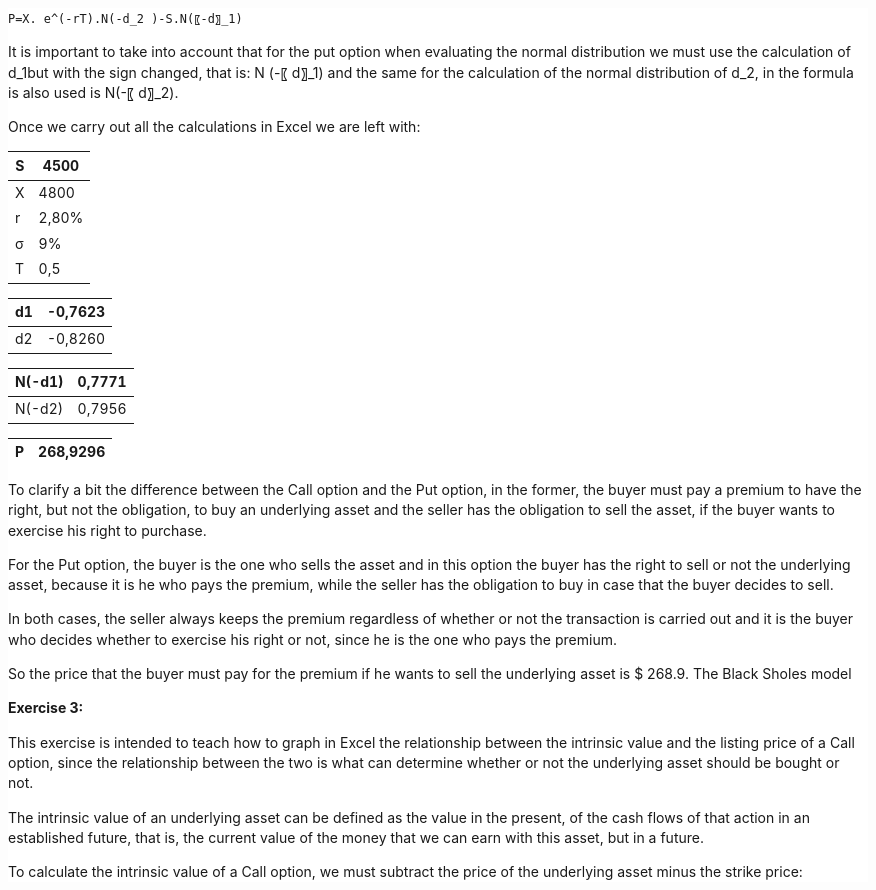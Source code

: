 `P=X. e^(-rT).N(-d_2 )-S.N(〖-d〗_1)`

It is important to take into account that for the put option when evaluating the normal distribution we must use the calculation of d_1but with the sign changed, that is: N (-〖 d〗\_1) and the same for the calculation of the normal distribution of d_2, in the formula is also used is N(-〖 d〗\_2).

Once we carry out all the calculations in Excel we are left with:

| S   | 4500  |
| --- | ----- |
| X   | 4800  |
| r   | 2,80% |
| σ   | 9%    |
| T   | 0,5   |

| d1  | -0,7623 |
| --- | ------- |
| d2  | -0,8260 |

| N(-d1) | 0,7771 |
| ------ | ------ |
| N(-d2) | 0,7956 |

| P   | 268,9296 |
| --- | -------- |

To clarify a bit the difference between the Call option and the Put option, in the former, the buyer must pay a premium to have the right, but not the obligation, to buy an underlying asset and the seller has the obligation to sell the asset, if the buyer wants to exercise his right to purchase.

For the Put option, the buyer is the one who sells the asset and in this option the buyer has the right to sell or not the underlying asset, because it is he who pays the premium, while the seller has the obligation to buy in case that the buyer decides to sell.

In both cases, the seller always keeps the premium regardless of whether or not the transaction is carried out and it is the buyer who decides whether to exercise his right or not, since he is the one who pays the premium.

So the price that the buyer must pay for the premium if he wants to sell the underlying asset is $ 268.9. The Black Sholes model

**Exercise 3:**

This exercise is intended to teach how to graph in Excel the relationship between the intrinsic value and the listing price of a Call option, since the relationship between the two is what can determine whether or not the underlying asset should be bought or not.

The intrinsic value of an underlying asset can be defined as the value in the present, of the cash flows of that action in an established future, that is, the current value of the money that we can earn with this asset, but in a future.

To calculate the intrinsic value of a Call option, we must subtract the price of the underlying asset minus the strike price:
